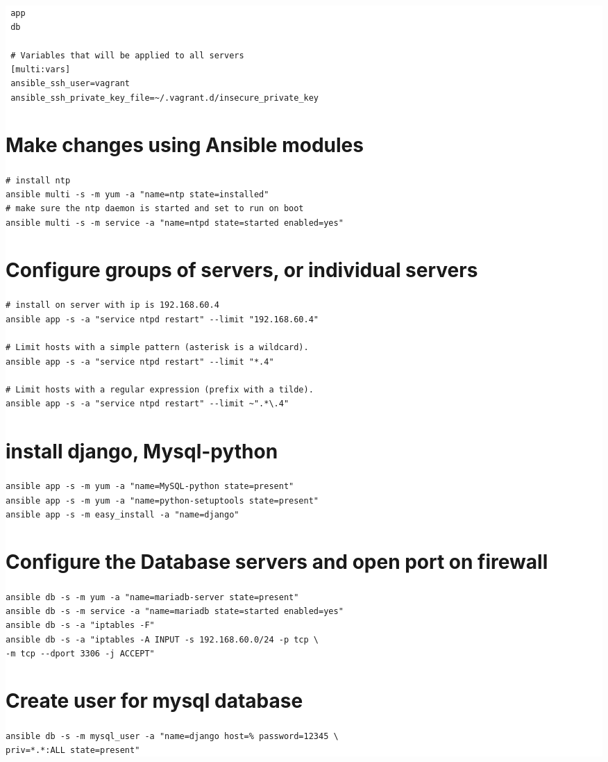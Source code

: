 ```
 app
 db

 # Variables that will be applied to all servers
 [multi:vars]
 ansible_ssh_user=vagrant
 ansible_ssh_private_key_file=~/.vagrant.d/insecure_private_key
```

# Make changes using Ansible modules
```
# install ntp
ansible multi -s -m yum -a "name=ntp state=installed"
# make sure the ntp daemon is started and set to run on boot
ansible multi -s -m service -a "name=ntpd state=started enabled=yes"
```
# Configure groups of servers, or individual servers
```
# install on server with ip is 192.168.60.4
ansible app -s -a "service ntpd restart" --limit "192.168.60.4"

# Limit hosts with a simple pattern (asterisk is a wildcard).
ansible app -s -a "service ntpd restart" --limit "*.4"

# Limit hosts with a regular expression (prefix with a tilde).
ansible app -s -a "service ntpd restart" --limit ~".*\.4"
```

# install django, Mysql-python
```
ansible app -s -m yum -a "name=MySQL-python state=present"
ansible app -s -m yum -a "name=python-setuptools state=present"
ansible app -s -m easy_install -a "name=django"
```

# Configure the Database servers and open port on firewall
```
ansible db -s -m yum -a "name=mariadb-server state=present"
ansible db -s -m service -a "name=mariadb state=started enabled=yes"
ansible db -s -a "iptables -F"
ansible db -s -a "iptables -A INPUT -s 192.168.60.0/24 -p tcp \
-m tcp --dport 3306 -j ACCEPT"
```

# Create user for mysql database
```
ansible db -s -m mysql_user -a "name=django host=% password=12345 \
priv=*.*:ALL state=present"
```

